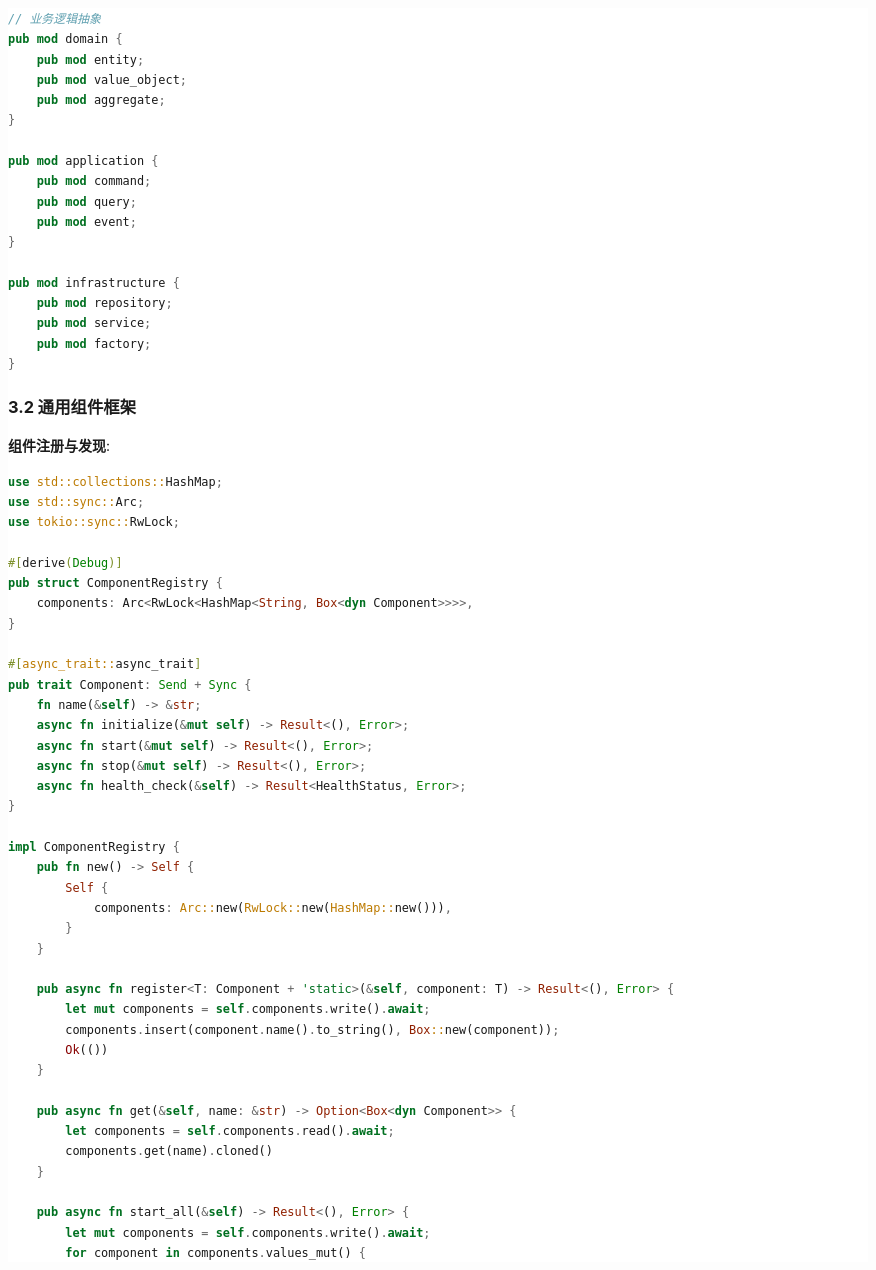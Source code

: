 ```rust
// 业务逻辑抽象
pub mod domain {
    pub mod entity;
    pub mod value_object;
    pub mod aggregate;
}

pub mod application {
    pub mod command;
    pub mod query;
    pub mod event;
}

pub mod infrastructure {
    pub mod repository;
    pub mod service;
    pub mod factory;
}
```

### 3.2 通用组件框架

**组件注册与发现**:

```rust
use std::collections::HashMap;
use std::sync::Arc;
use tokio::sync::RwLock;

#[derive(Debug)]
pub struct ComponentRegistry {
    components: Arc<RwLock<HashMap<String, Box<dyn Component>>>>,
}

#[async_trait::async_trait]
pub trait Component: Send + Sync {
    fn name(&self) -> &str;
    async fn initialize(&mut self) -> Result<(), Error>;
    async fn start(&mut self) -> Result<(), Error>;
    async fn stop(&mut self) -> Result<(), Error>;
    async fn health_check(&self) -> Result<HealthStatus, Error>;
}

impl ComponentRegistry {
    pub fn new() -> Self {
        Self {
            components: Arc::new(RwLock::new(HashMap::new())),
        }
    }
    
    pub async fn register<T: Component + 'static>(&self, component: T) -> Result<(), Error> {
        let mut components = self.components.write().await;
        components.insert(component.name().to_string(), Box::new(component));
        Ok(())
    }
    
    pub async fn get(&self, name: &str) -> Option<Box<dyn Component>> {
        let components = self.components.read().await;
        components.get(name).cloned()
    }
    
    pub async fn start_all(&self) -> Result<(), Error> {
        let mut components = self.components.write().await;
        for component in components.values_mut() {
```